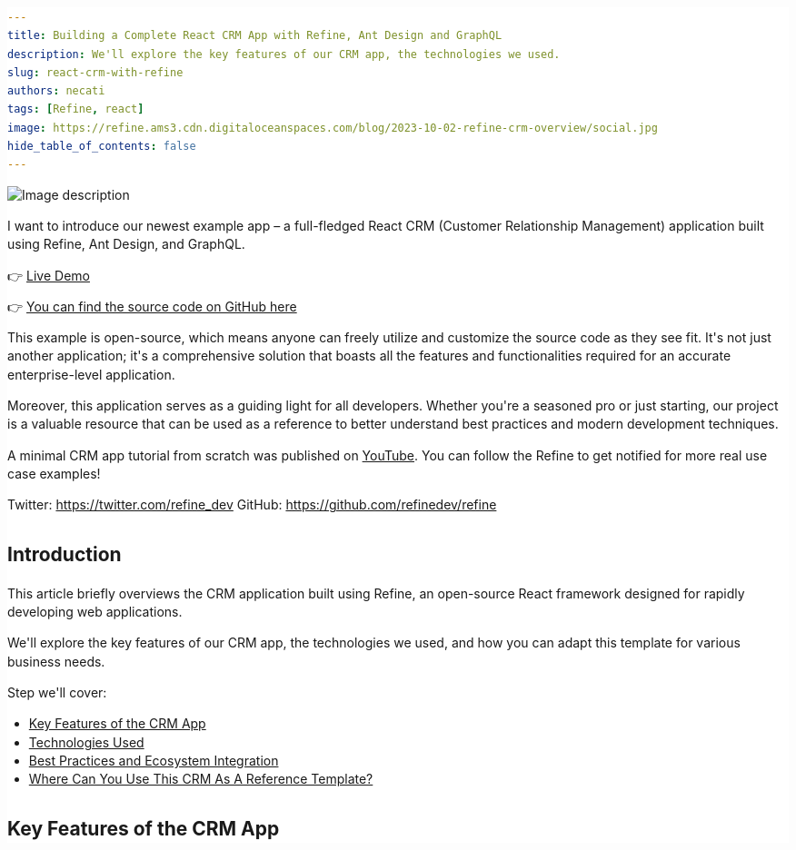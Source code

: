 ```yaml
---
title: Building a Complete React CRM App with Refine, Ant Design and GraphQL
description: We'll explore the key features of our CRM app, the technologies we used.
slug: react-crm-with-refine
authors: necati
tags: [Refine, react]
image: https://refine.ams3.cdn.digitaloceanspaces.com/blog/2023-10-02-refine-crm-overview/social.jpg
hide_table_of_contents: false
---
```


![Image description](https://refine.ams3.cdn.digitaloceanspaces.com/CRM-app/crm-general.gif)

I want to introduce our newest example app – a full-fledged React CRM (Customer Relationship Management) application built using Refine, Ant Design, and GraphQL.

👉 [Live Demo](https://example.crm.refine.dev/)

👉 [You can find the source code on GitHub here](https://github.com/refinedev/refine/tree/master/examples/app-crm)

This example is open-source, which means anyone can freely utilize and customize the source code as they see fit. It's not just another application; it's a comprehensive solution that boasts all the features and functionalities required for an accurate enterprise-level application.

Moreover, this application serves as a guiding light for all developers. Whether you're a seasoned pro or just starting, our project is a valuable resource that can be used as a reference to better understand best practices and modern development techniques.

A minimal CRM app tutorial from scratch was published on [YouTube](https://www.youtube.com/watch?v=6a3Dz8gwjdg). You can follow the Refine to get notified for more real use case examples!

Twitter: https://twitter.com/refine_dev
GitHub: https://github.com/refinedev/refine

## Introduction

This article briefly overviews the CRM application built using Refine, an open-source React framework designed for rapidly developing web applications.

We'll explore the key features of our CRM app, the technologies we used, and how you can adapt this template for various business needs.

Step we'll cover:

- [Key Features of the CRM App](#key-features-of-the-crm-app)
- [Technologies Used](#technologies-used)
- [Best Practices and Ecosystem Integration](#best-practices-and-ecosystem-integration)
- [Where Can You Use This CRM As A Reference Template?](#where-can-you-use-this-crm-as-a-reference-template)

## Key Features of the CRM App
